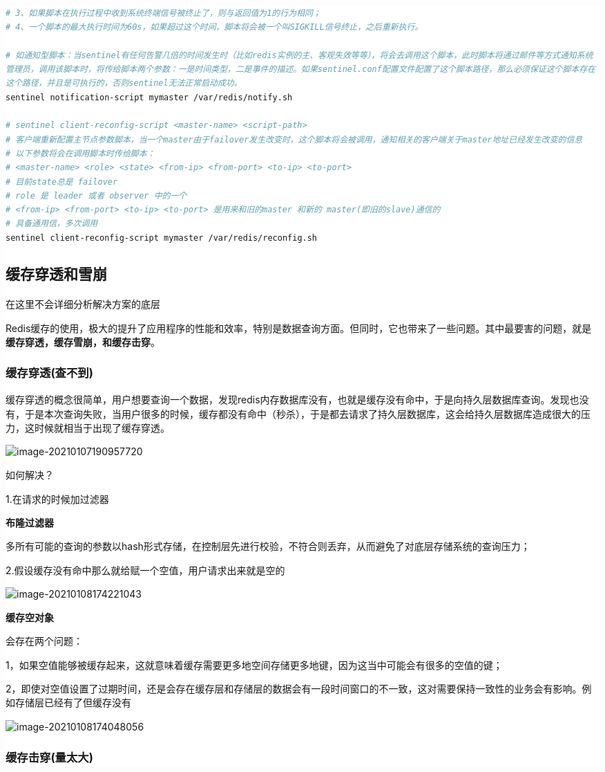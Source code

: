 ```bash
# 3、如果脚本在执行过程中收到系统终端信号被终止了，则与返回值为1的行为相同；
# 4、一个脚本的最大执行时间为60s，如果超过这个时间，脚本将会被一个叫SIGKILL信号终止，之后重新执行。

# 如通知型脚本：当sentinel有任何告警几倍的时间发生时（比如redis实例的主、客观失效等等），将会去调用这个脚本，此时脚本将通过邮件等方式通知系统管理员，调用该脚本时，将传给脚本两个参数：一是时间类型，二是事件的描述。如果sentinel.conf配置文件配置了这个脚本路径，那么必须保证这个脚本存在这个路径，并且是可执行的，否则sentinel无法正常启动成功。
sentinel notification-script mymaster /var/redis/notify.sh

# sentinel client-reconfig-script <master-name> <script-path>
# 客户端重新配置主节点参数脚本，当一个master由于failover发生改变时，这个脚本将会被调用，通知相关的客户端关于master地址已经发生改变的信息
# 以下参数将会在调用脚本时传给脚本：
# <master-name> <role> <state> <from-ip> <from-port> <to-ip> <to-port>
# 目前state总是 failover
# role 是 leader 或者 observer 中的一个
# <from-ip> <from-port> <to-ip> <to-port> 是用来和旧的master 和新的 master(即旧的slave)通信的
# 具备通用信，多次调用
sentinel client-reconfig-script mymaster /var/redis/reconfig.sh
```

## 缓存穿透和雪崩

在这里不会详细分析解决方案的底层

Redis缓存的使用，极大的提升了应用程序的性能和效率，特别是数据查询方面。但同时，它也带来了一些问题。其中最要害的问题，就是**缓存穿透，缓存雪崩，和缓存击穿**。

### 缓存穿透(查不到)

缓存穿透的概念很简单，用户想要查询一个数据，发现redis内存数据库没有，也就是缓存没有命中，于是向持久层数据库查询。发现也没有，于是本次查询失败，当用户很多的时候，缓存都没有命中（秒杀），于是都去请求了持久层数据库，这会给持久层数据库造成很大的压力，这时候就相当于出现了缓存穿透。

![image-20210107190957720](/typora-user-images/image-20210107190957720.png)

如何解决？

1.在请求的时候加过滤器

**布隆过滤器**

多所有可能的查询的参数以hash形式存储，在控制层先进行校验，不符合则丢弃，从而避免了对底层存储系统的查询压力；

2.假设缓存没有命中那么就给赋一个空值，用户请求出来就是空的

![image-20210108174221043](/typora-user-images/image-20210108174221043.png)

**缓存空对象**

会存在两个问题：

1，如果空值能够被缓存起来，这就意味着缓存需要更多地空间存储更多地键，因为这当中可能会有很多的空值的键；

2，即使对空值设置了过期时间，还是会存在缓存层和存储层的数据会有一段时间窗口的不一致，这对需要保持一致性的业务会有影响。例如存储层已经有了但缓存没有

![image-20210108174048056](/typora-user-images/image-20210108174048056.png)

### 缓存击穿(量太大)
